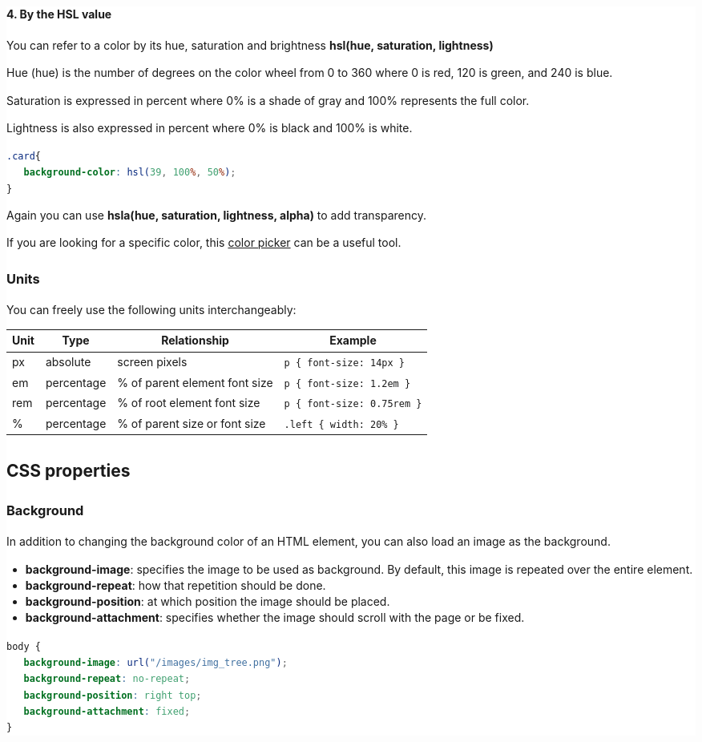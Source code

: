 #### 4. By the HSL value

You can refer to a color by its hue, saturation and brightness **hsl(hue, saturation, lightness)**

Hue (hue) is the number of degrees on the color wheel from 0 to 360 where 0 is red, 120 is green, and 240 is blue.
    
Saturation is expressed in percent where 0% is a shade of gray and 100% represents the full color.

Lightness is also expressed in percent where 0% is black and 100% is white.

```css
.card{
   background-color: hsl(39, 100%, 50%);
}
```

Again you can use **hsla(hue, saturation, lightness, alpha)** to add transparency.

If you are looking for a specific color, this [color picker](https://www.w3schools.com/colors/colors_picker.asp) can be a useful tool.

### Units

You can freely use the following units interchangeably:


| Unit  | Type       | Relationship                  | Example               |
| ----- | ---------- | ----------------------------- | --------------------- |
| px    | absolute   | screen pixels                 | `p { font-size: 14px }`    |
| em    | percentage | % of parent element font size | `p { font-size: 1.2em }`   |
| rem   | percentage | % of root element font size   | `p { font-size: 0.75rem }` |
| %     | percentage | % of parent size or font size | `.left { width: 20% }`    |

## CSS properties

### Background

In addition to changing the background color of an HTML element, you can also load an image as the background.

* **background-image**: specifies the image to be used as background. By default, this image is repeated over the entire element.
* **background-repeat**: how that repetition should be done.
* **background-position**: at which position the image should be placed.
* **background-attachment**: specifies whether the image should scroll with the page or be fixed.
```css
body {
   background-image: url("/images/img_tree.png");
   background-repeat: no-repeat;
   background-position: right top;
   background-attachment: fixed;
}
```
